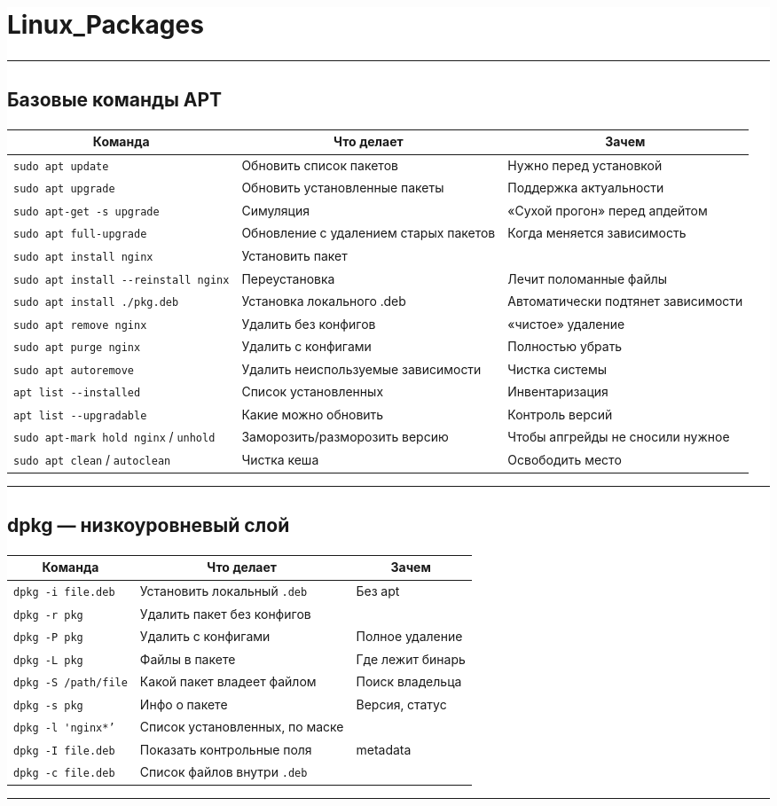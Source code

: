 # Linux_Packages

---

## Базовые команды APT

| Команда | Что делает | Зачем |
| --- | --- | --- |
| `sudo apt update` | Обновить список пакетов | Нужно перед установкой |
| `sudo apt upgrade` | Обновить установленные пакеты | Поддержка актуальности |
| `sudo apt-get -s upgrade` | Симуляция | «Сухой прогон» перед апдейтом |
| `sudo apt full-upgrade` | Обновление с удалением старых пакетов | Когда меняется зависимость |
| `sudo apt install nginx` | Установить пакет |  |
| `sudo apt install --reinstall nginx` | Переустановка | Лечит поломанные файлы |
| `sudo apt install ./pkg.deb` | Установка локального .deb | Автоматически подтянет зависимости |
| `sudo apt remove nginx` | Удалить без конфигов | «чистое» удаление |
| `sudo apt purge nginx` | Удалить с конфигами | Полностью убрать |
| `sudo apt autoremove` | Удалить неиспользуемые зависимости | Чистка системы |
| `apt list --installed` | Список установленных | Инвентаризация |
| `apt list --upgradable` | Какие можно обновить | Контроль версий |
| `sudo apt-mark hold nginx` / `unhold` | Заморозить/разморозить версию | Чтобы апгрейды не сносили нужное |
| `sudo apt clean` / `autoclean` | Чистка кеша | Освободить место |

---

## dpkg — низкоуровневый слой

| Команда | Что делает | Зачем |
| --- | --- | --- |
| `dpkg -i file.deb` | Установить локальный `.deb` | Без apt |
| `dpkg -r pkg` | Удалить пакет без конфигов |  |
| `dpkg -P pkg` | Удалить с конфигами | Полное удаление |
| `dpkg -L pkg` | Файлы в пакете | Где лежит бинарь |
| `dpkg -S /path/file` | Какой пакет владеет файлом | Поиск владельца |
| `dpkg -s pkg` | Инфо о пакете | Версия, статус |
| `dpkg -l 'nginx*’` | Cписок установленных, по маске |  |
| `dpkg -I file.deb` | Показать контрольные поля  | metadata |
| `dpkg -c file.deb` | Список файлов внутри `.deb` |  |

---